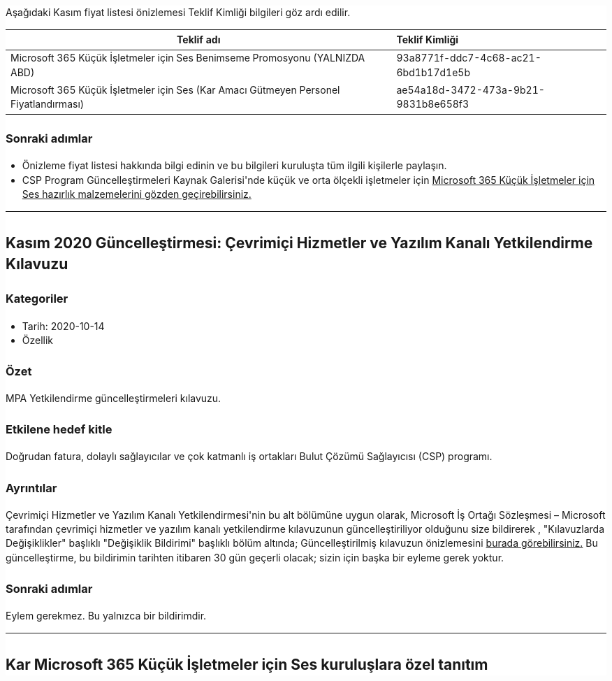 Aşağıdaki Kasım fiyat listesi önizlemesi Teklif Kimliği bilgileri göz ardı edilir. 

   |**Teklif adı**|**Teklif Kimliği**|
   |-------------------|:------|
   |Microsoft 365 Küçük İşletmeler için Ses Benimseme Promosyonu (YALNIZDA ABD)|93a8771f-ddc7-4c68-ac21-6bd1b17d1e5b|
   |Microsoft 365 Küçük İşletmeler için Ses (Kar Amacı Gütmeyen Personel Fiyatlandırması)|ae54a18d-3472-473a-9b21-9831b8e658f3|

### <a name="next-steps"></a>Sonraki adımlar

- Önizleme fiyat listesi hakkında bilgi edinin ve bu bilgileri kuruluşta tüm ilgili kişilerle paylaşın.
- CSP Program Güncelleştirmeleri Kaynak Galerisi'nde küçük ve orta ölçekli işletmeler için [Microsoft 365 Küçük İşletmeler için Ses hazırlık malzemelerini gözden geçirebilirsiniz.](https://partner.microsoft.com/resources/collection/m365-voice-smb)
________________

## <a name="november-2020-update-online-services-and-software-channel-authorization-guide"></a><a name="11"></a>Kasım 2020 Güncelleştirmesi: Çevrimiçi Hizmetler ve Yazılım Kanalı Yetkilendirme Kılavuzu

### <a name="categories"></a>Kategoriler

- Tarih: 2020-10-14
- Özellik
 
### <a name="summary"></a>Özet 
MPA Yetkilendirme güncelleştirmeleri kılavuzu.

### <a name="impacted-audience"></a>Etkilene hedef kitle

Doğrudan fatura, dolaylı sağlayıcılar ve çok katmanlı iş ortakları Bulut Çözümü Sağlayıcısı (CSP) programı.

### <a name="details"></a>Ayrıntılar
Çevrimiçi Hizmetler ve Yazılım Kanalı Yetkilendirmesi'nin bu alt bölümüne uygun olarak, Microsoft İş Ortağı Sözleşmesi – Microsoft tarafından çevrimiçi hizmetler ve yazılım kanalı yetkilendirme kılavuzunun güncelleştiriliyor olduğunu size bildirerek , "Kılavuzlarda Değişiklikler" başlıklı "Değişiklik Bildirimi" başlıklı bölüm altında; Güncelleştirilmiş kılavuzun önizlemesini [burada görebilirsiniz.](https://partner.microsoft.com/resources/detail/update-guide-online-services-software-channel-authorization-pdf) Bu güncelleştirme, bu bildirimin tarihten itibaren 30 gün geçerli olacak; sizin için başka bir eyleme gerek yoktur.

### <a name="next-steps"></a>Sonraki adımlar
Eylem gerekmez. Bu yalnızca bir bildirimdir.

________________

## <a name="introducing-microsoft-365-business-voice-for-non-profit-organizations"></a><a name="10"></a>Kar Microsoft 365 Küçük İşletmeler için Ses kuruluşlara özel tanıtım
